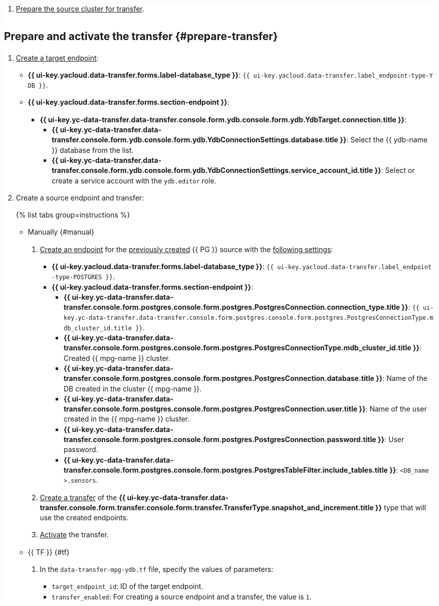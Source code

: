 1. [Prepare the source cluster for transfer](../../data-transfer/operations/prepare.md#source-pg).

## Prepare and activate the transfer {#prepare-transfer}

1. [Create a target endpoint](../../data-transfer/operations/endpoint/index.md#create):

   * **{{ ui-key.yacloud.data-transfer.forms.label-database_type }}**: `{{ ui-key.yacloud.data-transfer.label_endpoint-type-YDB }}`.
   * **{{ ui-key.yacloud.data-transfer.forms.section-endpoint }}**:

      * **{{ ui-key.yc-data-transfer.data-transfer.console.form.ydb.console.form.ydb.YdbTarget.connection.title }}**:
         * **{{ ui-key.yc-data-transfer.data-transfer.console.form.ydb.console.form.ydb.YdbConnectionSettings.database.title }}**: Select the {{ ydb-name }} database from the list.
         * **{{ ui-key.yc-data-transfer.data-transfer.console.form.ydb.console.form.ydb.YdbConnectionSettings.service_account_id.title }}**: Select or create a service account with the `ydb.editor` role.

1. Create a source endpoint and transfer:

   {% list tabs group=instructions %}

   - Manually {#manual}

      1. [Create an endpoint](../../data-transfer/operations/endpoint/index.md#create) for the [previously created](#before-you-begin) {{ PG }} source with the [following settings](../../data-transfer/operations/endpoint/source/postgresql.md):

         * **{{ ui-key.yacloud.data-transfer.forms.label-database_type }}**: `{{ ui-key.yacloud.data-transfer.label_endpoint-type-POSTGRES }}`.
         * **{{ ui-key.yacloud.data-transfer.forms.section-endpoint }}**:
            * **{{ ui-key.yc-data-transfer.data-transfer.console.form.postgres.console.form.postgres.PostgresConnection.connection_type.title }}**: `{{ ui-key.yc-data-transfer.data-transfer.console.form.postgres.console.form.postgres.PostgresConnectionType.mdb_cluster_id.title }}`.
            * **{{ ui-key.yc-data-transfer.data-transfer.console.form.postgres.console.form.postgres.PostgresConnectionType.mdb_cluster_id.title }}**: Created {{ mpg-name }} cluster.
            * **{{ ui-key.yc-data-transfer.data-transfer.console.form.postgres.console.form.postgres.PostgresConnection.database.title }}**: Name of the DB created in the cluster {{ mpg-name }}.
            * **{{ ui-key.yc-data-transfer.data-transfer.console.form.postgres.console.form.postgres.PostgresConnection.user.title }}**: Name of the user created in the {{ mpg-name }} cluster.
            * **{{ ui-key.yc-data-transfer.data-transfer.console.form.postgres.console.form.postgres.PostgresConnection.password.title }}**: User password.
            * **{{ ui-key.yc-data-transfer.data-transfer.console.form.postgres.console.form.postgres.PostgresTableFilter.include_tables.title }}**: `<DB_name>.sensors`.

      1. [Create a transfer](../../data-transfer/operations/transfer.md#create) of the **{{ ui-key.yc-data-transfer.data-transfer.console.form.transfer.console.form.transfer.TransferType.snapshot_and_increment.title }}** type that will use the created endpoints.
      1. [Activate](../../data-transfer/operations/transfer.md#activate) the transfer.

   - {{ TF }} {#tf}

      1. In the `data-transfer-mpg-ydb.tf` file, specify the values of parameters:

         * `target_endpoint_id`: ID of the target endpoint.
         * `transfer_enabled`: For creating a source endpoint and a transfer, the value is `1`.
